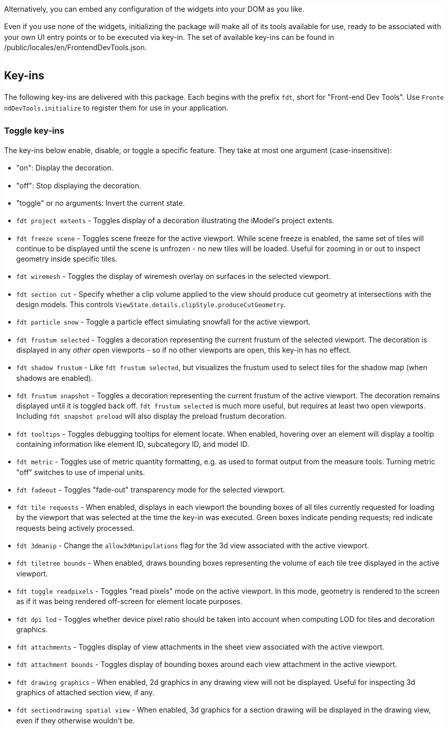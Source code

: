 Alternatively, you can embed any configuration of the widgets into your DOM as you like.

Even if you use none of the widgets, initializing the package will make all of its tools available for use, ready to be associated with your own UI entry points or to be executed via key-in. The set of available key-ins can be found in /public/locales/en/FrontendDevTools.json.

## Key-ins

The following key-ins are delivered with this package. Each begins with the prefix `fdt`, short for "Front-end Dev Tools". Use `FrontendDevTools.initialize` to register them for use in your application.

### Toggle key-ins

The key-ins below enable, disable, or toggle a specific feature. They take at most one argument (case-insensitive):

- "on": Display the decoration.
- "off": Stop displaying the decoration.
- "toggle" or no arguments: Invert the current state.

- `fdt project extents` - Toggles display of a decoration illustrating the iModel's project extents.
- `fdt freeze scene` - Toggles scene freeze for the active viewport. While scene freeze is enabled, the same set of tiles will continue to be displayed until the scene is unfrozen - no new tiles will be loaded. Useful for zooming in or out to inspect geometry inside specific tiles.
- `fdt wiremesh` - Toggles the display of wiremesh overlay on surfaces in the selected viewport.
- `fdt section cut` - Specify whether a clip volume applied to the view should produce cut geometry at intersections with the design models. This controls `ViewState.details.clipStyle.produceCutGeometry`.
- `fdt particle snow` - Toggle a particle effect simulating snowfall for the active viewport.
- `fdt frustum selected` - Toggles a decoration representing the current frustum of the selected viewport. The decoration is displayed in any _other_ open viewports - so if no other viewports are open, this key-in has no effect.
- `fdt shadow frustum` - Like `fdt frustum selected`, but visualizes the frustum used to select tiles for the shadow map (when shadows are enabled).
- `fdt frustum snapshot` - Toggles a decoration representing the current frustum of the active viewport. The decoration remains displayed until it is toggled back off. `fdt frustum selected` is much more useful, but requires at least two open viewports. Including `fdt snapshot preload` will also display the preload frustum decoration.
- `fdt tooltips` - Toggles debugging tooltips for element locate. When enabled, hovering over an element will display a tooltip containing information like element ID, subcategory ID, and model ID.
- `fdt metric` - Toggles use of metric quantity formatting, e.g. as used to format output from the measure tools. Turning metric "off" switches to use of imperial units.
- `fdt fadeout` - Toggles "fade-out" transparency mode for the selected viewport.
- `fdt tile requests` - When enabled, displays in each viewport the bounding boxes of all tiles currently requested for loading by the viewport that was selected at the time the key-in was executed. Green boxes indicate pending requests; red indicate requests being actively processed.
- `fdt 3dmanip` - Change the `allow3dManipulations` flag for the 3d view associated with the active viewport.
- `fdt tiletree bounds` - When enabled, draws bounding boxes representing the volume of each tile tree displayed in the active viewport.
- `fdt toggle readpixels` - Toggles "read pixels" mode on the active viewport. In this mode, geometry is rendered to the screen as if it was being rendered off-screen for element locate purposes.
- `fdt dpi lod` - Toggles whether device pixel ratio should be taken into account when computing LOD for tiles and decoration graphics.
- `fdt attachments` - Toggles display of view attachments in the sheet view associated with the active viewport.
- `fdt attachment bounds` - Toggles display of bounding boxes around each view attachment in the active viewport.
- `fdt drawing graphics` - When enabled, 2d graphics in any drawing view will not be displayed. Useful for inspecting 3d graphics of attached section view, if any.
- `fdt sectiondrawing spatial view` - When enabled, 3d graphics for a section drawing will be displayed in the drawing view, even if they otherwise wouldn't be.